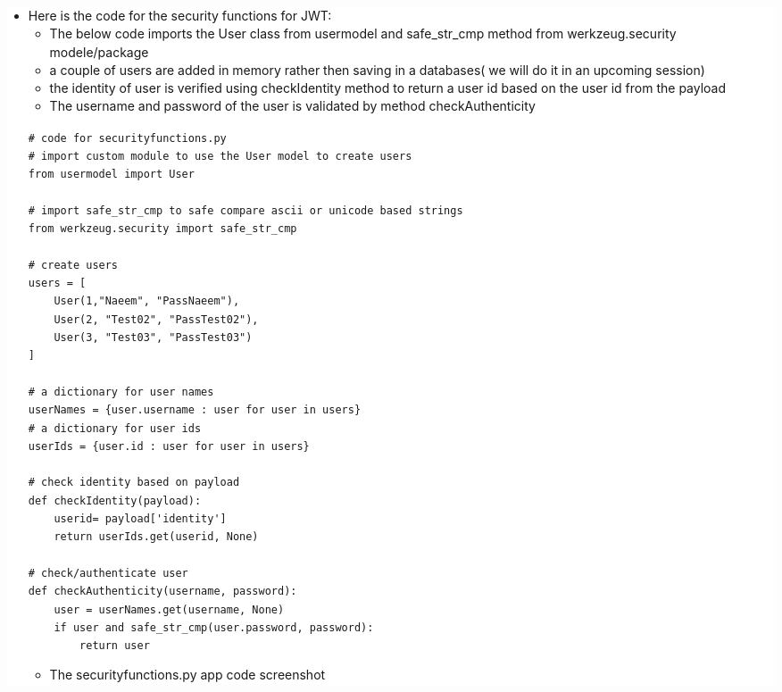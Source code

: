   * Here is the code for the security functions for JWT:
    * The below code imports the User class from usermodel and safe_str_cmp method from werkzeug.security modele/package
    * a couple of users are added in memory rather then saving in a databases( we will do it in an upcoming session)
    * the identity of user is verified using checkIdentity method to return a user id based on the user id from the payload
    * The username and password of the user is validated by method checkAuthenticity
    ```
    # code for securityfunctions.py
    # import custom module to use the User model to create users
    from usermodel import User

    # import safe_str_cmp to safe compare ascii or unicode based strings
    from werkzeug.security import safe_str_cmp

    # create users
    users = [
        User(1,"Naeem", "PassNaeem"),
        User(2, "Test02", "PassTest02"),
        User(3, "Test03", "PassTest03")
    ]

    # a dictionary for user names
    userNames = {user.username : user for user in users}
    # a dictionary for user ids
    userIds = {user.id : user for user in users}

    # check identity based on payload
    def checkIdentity(payload):
        userid= payload['identity']
        return userIds.get(userid, None)

    # check/authenticate user 
    def checkAuthenticity(username, password):
        user = userNames.get(username, None)
        if user and safe_str_cmp(user.password, password):
            return user
    ```
    * The securityfunctions.py app code screenshot